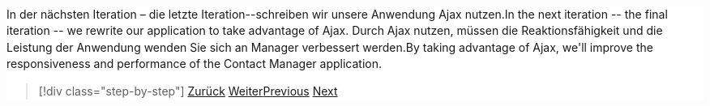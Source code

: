 <span data-ttu-id="f9d5a-383">In der nächsten Iteration – die letzte Iteration--schreiben wir unsere Anwendung Ajax nutzen.</span><span class="sxs-lookup"><span data-stu-id="f9d5a-383">In the next iteration -- the final iteration -- we rewrite our application to take advantage of Ajax.</span></span> <span data-ttu-id="f9d5a-384">Durch Ajax nutzen, müssen die Reaktionsfähigkeit und die Leistung der Anwendung wenden Sie sich an Manager verbessert werden.</span><span class="sxs-lookup"><span data-stu-id="f9d5a-384">By taking advantage of Ajax, we'll improve the responsiveness and performance of the Contact Manager application.</span></span>

>[!div class="step-by-step"]
<span data-ttu-id="f9d5a-385">[Zurück](iteration-5-create-unit-tests-cs.md)
[Weiter](iteration-7-add-ajax-functionality-cs.md)</span><span class="sxs-lookup"><span data-stu-id="f9d5a-385">[Previous](iteration-5-create-unit-tests-cs.md)
[Next](iteration-7-add-ajax-functionality-cs.md)</span></span>

